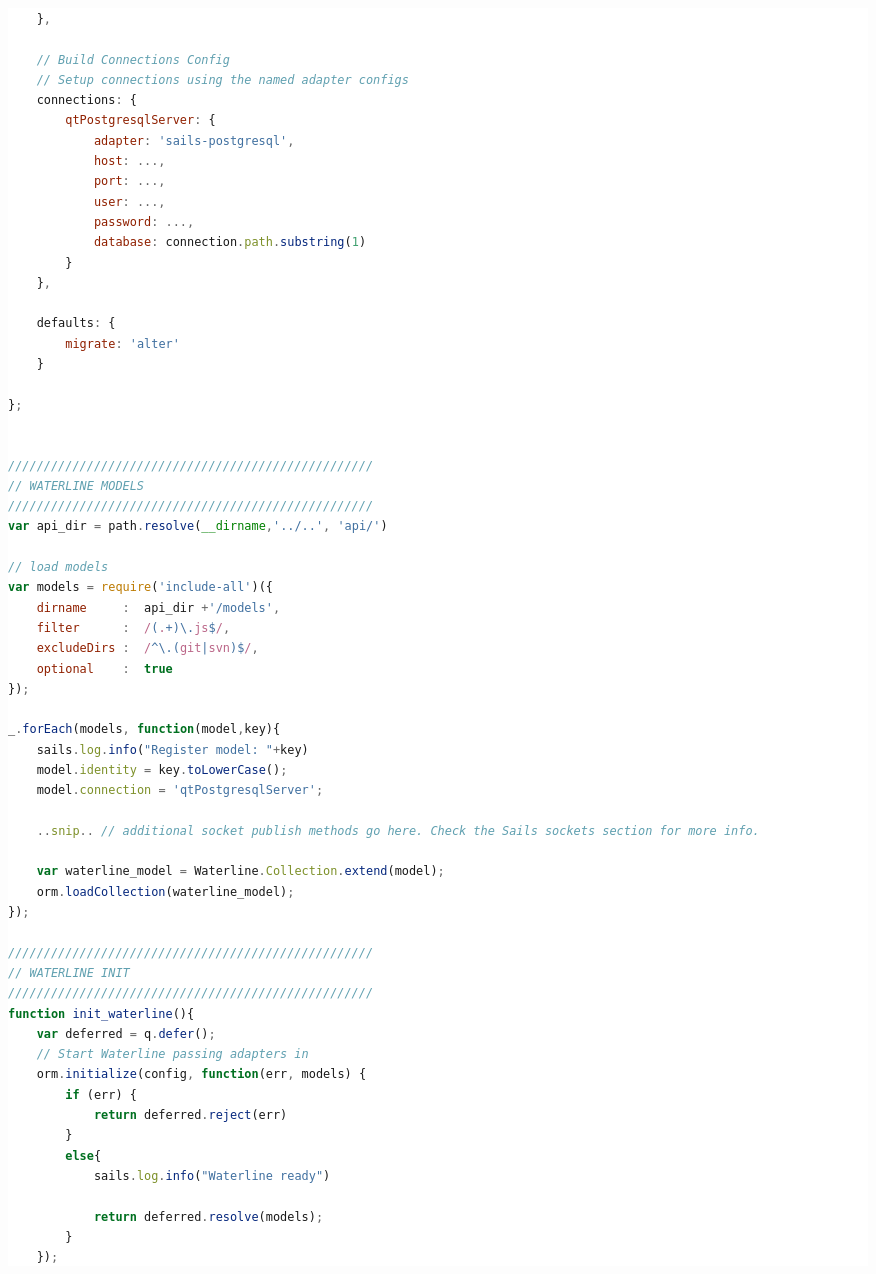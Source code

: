 ```javascript
	},

	// Build Connections Config
	// Setup connections using the named adapter configs
	connections: {
		qtPostgresqlServer: {
			adapter: 'sails-postgresql',
			host: ...,
			port: ...,
			user: ...,
			password: ...,
			database: connection.path.substring(1)
		}
	},

	defaults: {
		migrate: 'alter'
	}

};


///////////////////////////////////////////////////
// WATERLINE MODELS
///////////////////////////////////////////////////
var api_dir = path.resolve(__dirname,'../..', 'api/')

// load models
var models = require('include-all')({
	dirname     :  api_dir +'/models',
	filter      :  /(.+)\.js$/,
	excludeDirs :  /^\.(git|svn)$/,
	optional    :  true
});

_.forEach(models, function(model,key){
	sails.log.info("Register model: "+key)
	model.identity = key.toLowerCase();
	model.connection = 'qtPostgresqlServer';

	..snip.. // additional socket publish methods go here. Check the Sails sockets section for more info.

	var waterline_model = Waterline.Collection.extend(model);
	orm.loadCollection(waterline_model);
});

///////////////////////////////////////////////////
// WATERLINE INIT
///////////////////////////////////////////////////
function init_waterline(){
	var deferred = q.defer();
	// Start Waterline passing adapters in
	orm.initialize(config, function(err, models) {
		if (err) {
			return deferred.reject(err)
		}
		else{
			sails.log.info("Waterline ready")

			return deferred.resolve(models);
		}
	});
```
